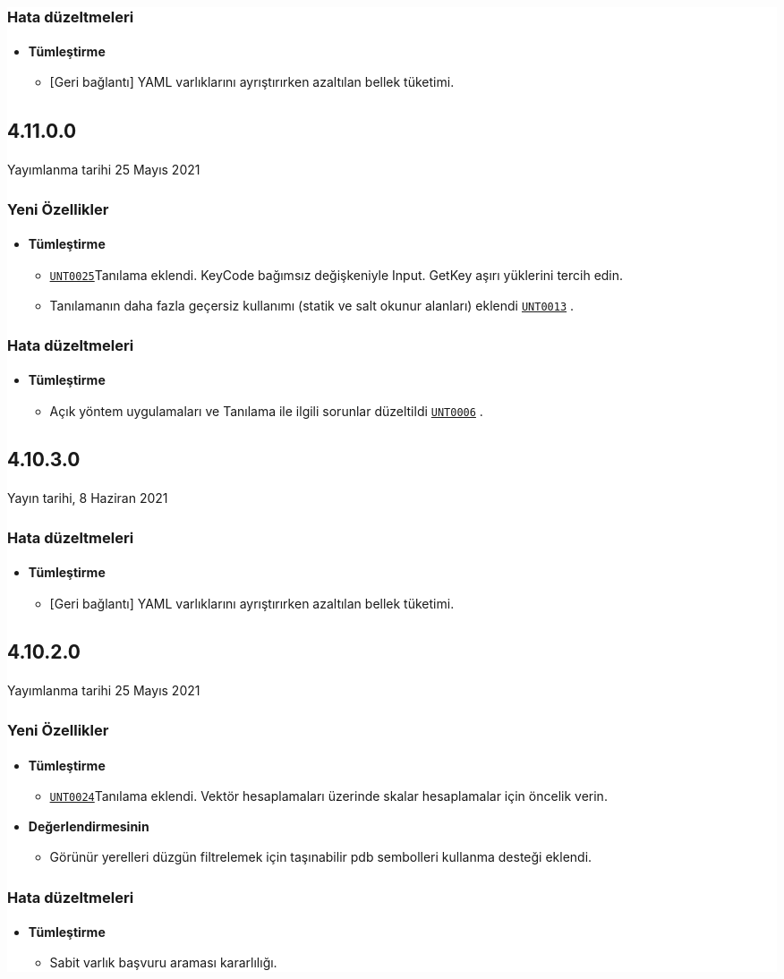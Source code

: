 ### <a name="bug-fixes"></a>Hata düzeltmeleri

- **Tümleştirme**

  - [Geri bağlantı] YAML varlıklarını ayrıştırırken azaltılan bellek tüketimi.

## <a name="41100"></a>4.11.0.0
Yayımlanma tarihi 25 Mayıs 2021

### <a name="new-features"></a>Yeni Özellikler

- **Tümleştirme**

  - [`UNT0025`](https://github.com/microsoft/Microsoft.Unity.Analyzers/blob/main/doc/UNT0025.md)Tanılama eklendi. KeyCode bağımsız değişkeniyle Input. GetKey aşırı yüklerini tercih edin.

  - Tanılamanın daha fazla geçersiz kullanımı (statik ve salt okunur alanları) eklendi [`UNT0013`](https://github.com/microsoft/Microsoft.Unity.Analyzers/blob/main/doc/UNT0013.md) .

### <a name="bug-fixes"></a>Hata düzeltmeleri

- **Tümleştirme**

  - Açık yöntem uygulamaları ve Tanılama ile ilgili sorunlar düzeltildi [`UNT0006`](https://github.com/microsoft/Microsoft.Unity.Analyzers/blob/main/doc/UNT0006.md) .

## <a name="41030"></a>4.10.3.0
Yayın tarihi, 8 Haziran 2021

### <a name="bug-fixes"></a>Hata düzeltmeleri

- **Tümleştirme**

  - [Geri bağlantı] YAML varlıklarını ayrıştırırken azaltılan bellek tüketimi.

## <a name="41020"></a>4.10.2.0
Yayımlanma tarihi 25 Mayıs 2021

### <a name="new-features"></a>Yeni Özellikler

- **Tümleştirme**

  - [`UNT0024`](https://github.com/microsoft/Microsoft.Unity.Analyzers/blob/main/doc/UNT0024.md)Tanılama eklendi. Vektör hesaplamaları üzerinde skalar hesaplamalar için öncelik verin.

- **Değerlendirmesinin**

  - Görünür yerelleri düzgün filtrelemek için taşınabilir pdb sembolleri kullanma desteği eklendi.

### <a name="bug-fixes"></a>Hata düzeltmeleri

- **Tümleştirme**

  - Sabit varlık başvuru araması kararlılığı.
